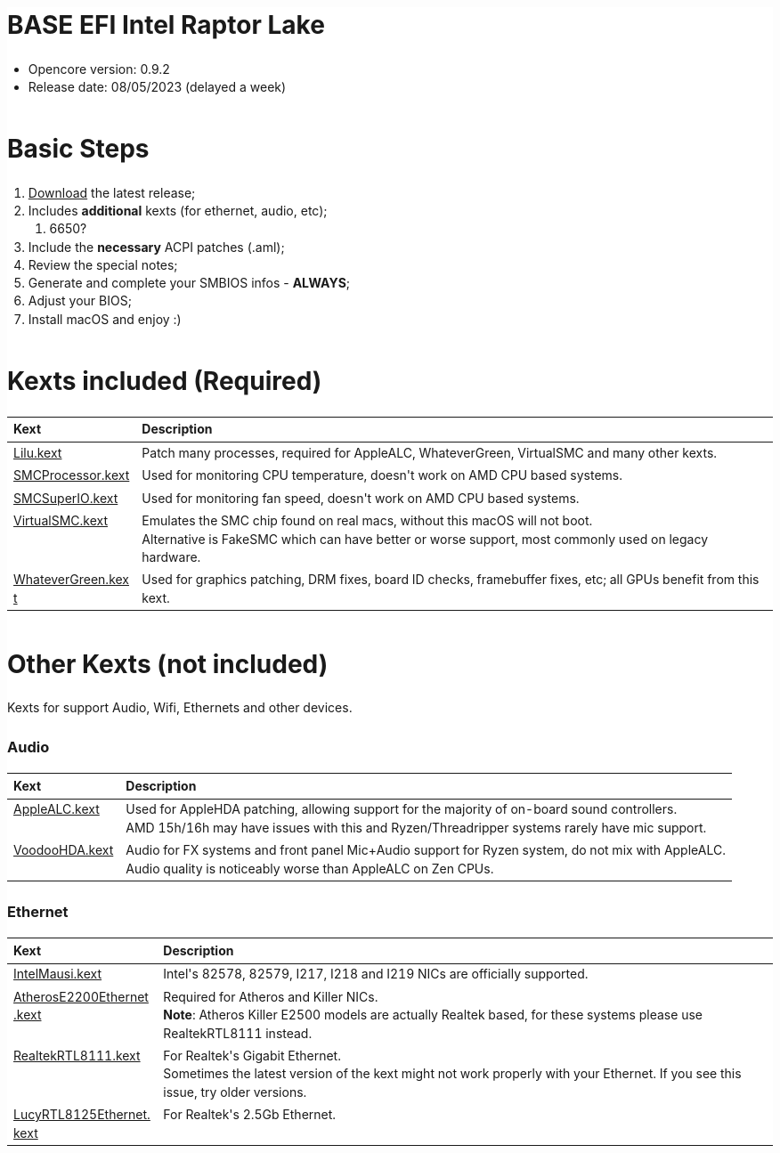# BASE EFI Intel Raptor Lake

- Opencore version: 0.9.2
- Release date: 08/05/2023 (delayed a week)

# Basic Steps

1. [Download](https://github.com/luchina-gabriel/BASE-EFI-INTEL-DESKTOP-13THGEN-RAPTOR-LAKE/releases) the latest release;
2. Includes **additional** kexts (for ethernet, audio, etc);
   1. 6650?
3. Include the **necessary** ACPI patches (.aml);
4. Review the special notes;
5. Generate and complete your SMBIOS infos - **ALWAYS**;
6. Adjust your BIOS;
7. Install macOS and enjoy :)

# Kexts included (**Required**)
Kext|Description
:----|:----
[Lilu.kext](https://github.com/acidanthera/Lilu/releases)|Patch many processes, required for AppleALC, WhateverGreen, VirtualSMC and many other kexts.
[SMCProcessor.kext](https://github.com/acidanthera/VirtualSMC/releases)|Used for monitoring CPU temperature, doesn't work on AMD CPU based systems.
[SMCSuperIO.kext](https://github.com/acidanthera/VirtualSMC/releases)|Used for monitoring fan speed, doesn't work on AMD CPU based systems.
[VirtualSMC.kext](https://github.com/acidanthera/VirtualSMC/releases)|Emulates the SMC chip found on real macs, without this macOS will not boot.<br>Alternative is FakeSMC which can have better or worse support, most commonly used on legacy hardware.
[WhateverGreen.kext](https://github.com/acidanthera/WhateverGreen/releases)|Used for graphics patching, DRM fixes, board ID checks, framebuffer fixes, etc; all GPUs benefit from this kext.

# Other Kexts (not included)

Kexts for support Audio, Wifi, Ethernets and other devices.

### Audio

Kext|Description
:----|:----
[AppleALC.kext](https://github.com/acidanthera/AppleALC/releases)|Used for AppleHDA patching, allowing support for the majority of on-board sound controllers.<br>AMD 15h/16h may have issues with this and Ryzen/Threadripper systems rarely have mic support.
[VoodooHDA.kext](https://sourceforge.net/projects/voodoohda/)|Audio for FX systems and front panel Mic+Audio support for Ryzen system, do not mix with AppleALC.<br>Audio quality is noticeably worse than AppleALC on Zen CPUs.

### Ethernet
Kext|Description
:----|:----
[IntelMausi.kext](https://github.com/acidanthera/IntelMausi/releases)|Intel's 82578, 82579, I217, I218 and I219 NICs are officially supported.
[AtherosE2200Ethernet.kext](https://github.com/Mieze/AtherosE2200Ethernet/releases)|Required for Atheros and Killer NICs.<br>**Note**: Atheros Killer E2500 models are actually Realtek based, for these systems please use RealtekRTL8111 instead.
[RealtekRTL8111.kext](https://github.com/Mieze/RTL8111_driver_for_OS_X/releases)|For Realtek's Gigabit Ethernet.<br>Sometimes the latest version of the kext might not work properly with your Ethernet. If you see this issue, try older versions.
[LucyRTL8125Ethernet.kext](https://www.insanelymac.com/forum/files/file/1004-lucyrtl8125ethernet/)|For Realtek's 2.5Gb Ethernet.